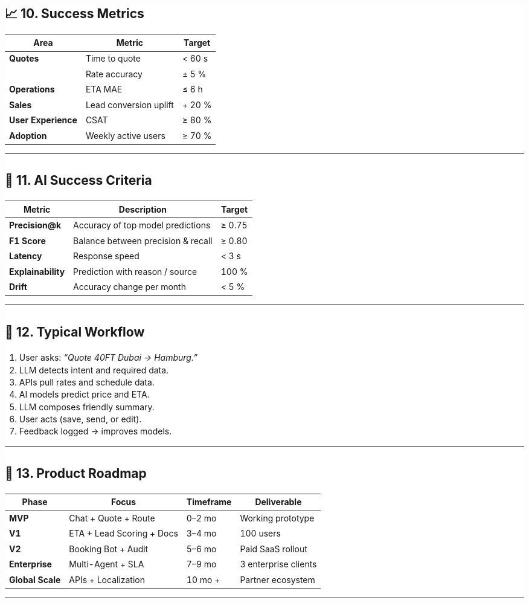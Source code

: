 
## 📈 10. Success Metrics

| Area | Metric | Target |
|------|---------|--------|
| **Quotes** | Time to quote | < 60 s |
| | Rate accuracy | ± 5 % |
| **Operations** | ETA MAE | ≤ 6 h |
| **Sales** | Lead conversion uplift | + 20 % |
| **User Experience** | CSAT | ≥ 80 % |
| **Adoption** | Weekly active users | ≥ 70 % |

---

## 🤖 11. AI Success Criteria

| Metric | Description | Target |
|---------|--------------|--------|
| **Precision@k** | Accuracy of top model predictions | ≥ 0.75 |
| **F1 Score** | Balance between precision & recall | ≥ 0.80 |
| **Latency** | Response speed | < 3 s |
| **Explainability** | Prediction with reason / source | 100 % |
| **Drift** | Accuracy change per month | < 5 % |

---

## 🔄 12. Typical Workflow

1. User asks: *“Quote 40FT Dubai → Hamburg.”*  
2. LLM detects intent and required data.  
3. APIs pull rates and schedule data.  
4. AI models predict price and ETA.  
5. LLM composes friendly summary.  
6. User acts (save, send, or edit).  
7. Feedback logged → improves models.

---

## 🧱 13. Product Roadmap

| Phase | Focus | Timeframe | Deliverable |
|--------|--------|------------|--------------|
| **MVP** | Chat + Quote + Route | 0–2 mo | Working prototype |
| **V1** | ETA + Lead Scoring + Docs | 3–4 mo | 100 users |
| **V2** | Booking Bot + Audit | 5–6 mo | Paid SaaS rollout |
| **Enterprise** | Multi-Agent + SLA | 7–9 mo | 3 enterprise clients |
| **Global Scale** | APIs + Localization | 10 mo + | Partner ecosystem |

---